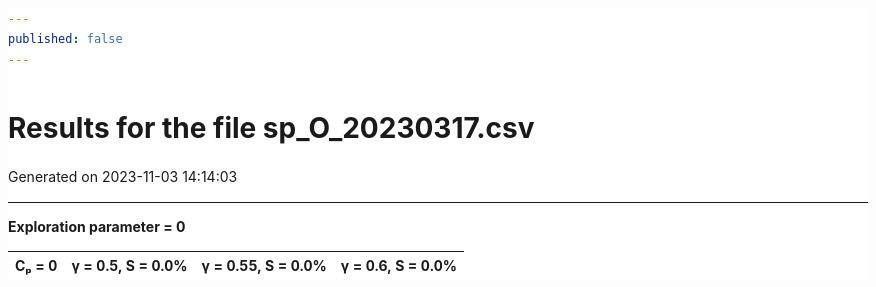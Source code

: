 ```yaml
---
published: false
---
```


# Results for the file sp_O_20230317.csv 

Generated on 2023-11-03 14:14:03

---

**Exploration parameter = 0**

| Cₚ = 0 | γ = 0.5, S = 0.0% | γ = 0.55, S = 0.0% | γ = 0.6, S = 0.0% | 
| --- | --- | --- | --- | 